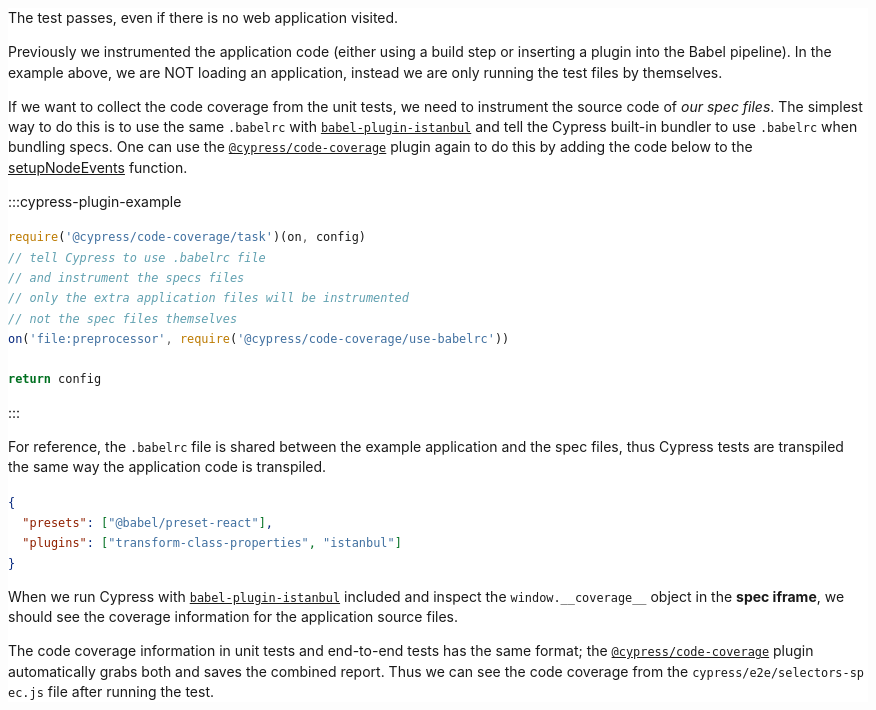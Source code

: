 The test passes, even if there is no web application visited.

<DocsImage src="/img/guides/code-coverage/unit-test.png" alt="Unit test for selector" ></DocsImage>

Previously we instrumented the application code (either using a build step or
inserting a plugin into the Babel pipeline). In the example above, we are NOT
loading an application, instead we are only running the test files by
themselves.

If we want to collect the code coverage from the unit tests, we need to
instrument the source code of _our spec files_. The simplest way to do this is
to use the same `.babelrc` with
[`babel-plugin-istanbul`](https://github.com/istanbuljs/babel-plugin-istanbul)
and tell the Cypress built-in bundler to use `.babelrc` when bundling specs. One
can use the
[`@cypress/code-coverage`](https://github.com/cypress-io/code-coverage) plugin
again to do this by adding the code below to the
[setupNodeEvents](/guides/tooling/plugins-guide#Using-a-plugin) function.

:::cypress-plugin-example

```javascript
require('@cypress/code-coverage/task')(on, config)
// tell Cypress to use .babelrc file
// and instrument the specs files
// only the extra application files will be instrumented
// not the spec files themselves
on('file:preprocessor', require('@cypress/code-coverage/use-babelrc'))

return config
```

:::

For reference, the `.babelrc` file is shared between the example application and
the spec files, thus Cypress tests are transpiled the same way the application
code is transpiled.

```json
{
  "presets": ["@babel/preset-react"],
  "plugins": ["transform-class-properties", "istanbul"]
}
```

When we run Cypress with
[`babel-plugin-istanbul`](https://github.com/istanbuljs/babel-plugin-istanbul)
included and inspect the `window.__coverage__` object in the **spec iframe**, we
should see the coverage information for the application source files.

<DocsImage src="/img/guides/code-coverage/code-coverage-in-unit-test.png" alt="Code coverage in the unit test" ></DocsImage>

The code coverage information in unit tests and end-to-end tests has the same
format; the
[`@cypress/code-coverage`](https://github.com/cypress-io/code-coverage) plugin
automatically grabs both and saves the combined report. Thus we can see the code
coverage from the `cypress/e2e/selectors-spec.js` file after running the test.
